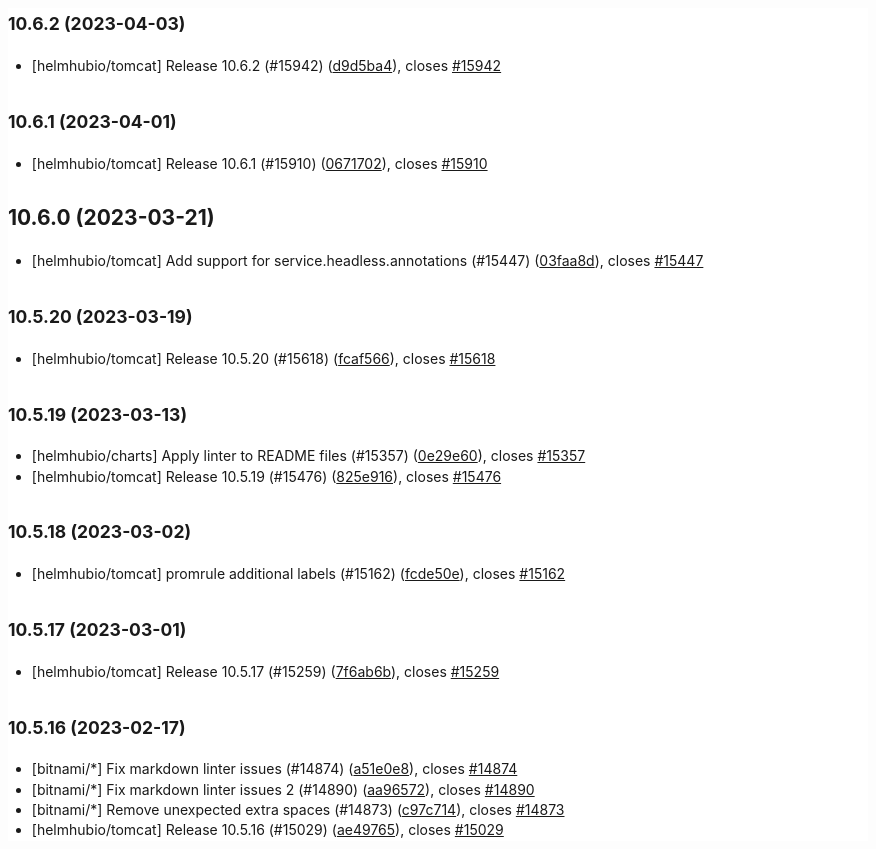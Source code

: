 ## <small>10.6.2 (2023-04-03)</small>

* [helmhubio/tomcat] Release 10.6.2 (#15942) ([d9d5ba4](https://github.com/helmhub-io/charts/commit/d9d5ba474346e7d9ee75b7edcfa2d2eb39511a66)), closes [#15942](https://github.com/helmhub-io/charts/issues/15942)

## <small>10.6.1 (2023-04-01)</small>

* [helmhubio/tomcat] Release 10.6.1 (#15910) ([0671702](https://github.com/helmhub-io/charts/commit/0671702bc5d54816a287786c1d36242e15c4c848)), closes [#15910](https://github.com/helmhub-io/charts/issues/15910)

## 10.6.0 (2023-03-21)

* [helmhubio/tomcat] Add support for service.headless.annotations (#15447) ([03faa8d](https://github.com/helmhub-io/charts/commit/03faa8d143d5005287856314bba0f854c1a350df)), closes [#15447](https://github.com/helmhub-io/charts/issues/15447)

## <small>10.5.20 (2023-03-19)</small>

* [helmhubio/tomcat] Release 10.5.20 (#15618) ([fcaf566](https://github.com/helmhub-io/charts/commit/fcaf566c9a1f12cccf9626f1cfbe298b0f579dc7)), closes [#15618](https://github.com/helmhub-io/charts/issues/15618)

## <small>10.5.19 (2023-03-13)</small>

* [helmhubio/charts] Apply linter to README files (#15357) ([0e29e60](https://github.com/helmhub-io/charts/commit/0e29e600d3adc8b1b46e506eccb3decfab3b4e63)), closes [#15357](https://github.com/helmhub-io/charts/issues/15357)
* [helmhubio/tomcat] Release 10.5.19 (#15476) ([825e916](https://github.com/helmhub-io/charts/commit/825e9160f314d7a9a9ee6d653638b266fd5024be)), closes [#15476](https://github.com/helmhub-io/charts/issues/15476)

## <small>10.5.18 (2023-03-02)</small>

* [helmhubio/tomcat] promrule additional labels (#15162) ([fcde50e](https://github.com/helmhub-io/charts/commit/fcde50e06981a1e415f9c9f97586ead3f46a5e98)), closes [#15162](https://github.com/helmhub-io/charts/issues/15162)

## <small>10.5.17 (2023-03-01)</small>

* [helmhubio/tomcat] Release 10.5.17 (#15259) ([7f6ab6b](https://github.com/helmhub-io/charts/commit/7f6ab6b8e93bbc687f199ca32435d9e468800090)), closes [#15259](https://github.com/helmhub-io/charts/issues/15259)

## <small>10.5.16 (2023-02-17)</small>

* [bitnami/*] Fix markdown linter issues (#14874) ([a51e0e8](https://github.com/helmhub-io/charts/commit/a51e0e8d35495b907f3e70dd2f8e7c3bcbf4166a)), closes [#14874](https://github.com/helmhub-io/charts/issues/14874)
* [bitnami/*] Fix markdown linter issues 2 (#14890) ([aa96572](https://github.com/helmhub-io/charts/commit/aa9657237ee8df4a46db0d7fdf8a23230dd6902a)), closes [#14890](https://github.com/helmhub-io/charts/issues/14890)
* [bitnami/*] Remove unexpected extra spaces (#14873) ([c97c714](https://github.com/helmhub-io/charts/commit/c97c714887380d47eae7bfeff316bf01595ecd1d)), closes [#14873](https://github.com/helmhub-io/charts/issues/14873)
* [helmhubio/tomcat] Release 10.5.16 (#15029) ([ae49765](https://github.com/helmhub-io/charts/commit/ae4976556a3331770081df32d4f173aac80d5c22)), closes [#15029](https://github.com/helmhub-io/charts/issues/15029)
